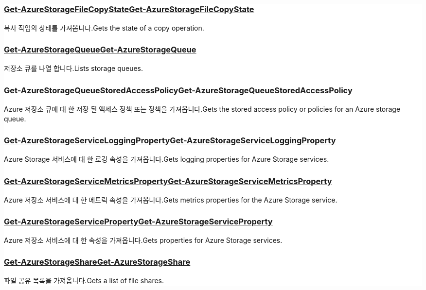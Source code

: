 ### [<span data-ttu-id="21efb-125">Get-AzureStorageFileCopyState</span><span class="sxs-lookup"><span data-stu-id="21efb-125">Get-AzureStorageFileCopyState</span></span>](Get-AzureStorageFileCopyState.md)
<span data-ttu-id="21efb-126">복사 작업의 상태를 가져옵니다.</span><span class="sxs-lookup"><span data-stu-id="21efb-126">Gets the state of a copy operation.</span></span>

### [<span data-ttu-id="21efb-127">Get-AzureStorageQueue</span><span class="sxs-lookup"><span data-stu-id="21efb-127">Get-AzureStorageQueue</span></span>](Get-AzureStorageQueue.md)
<span data-ttu-id="21efb-128">저장소 큐를 나열 합니다.</span><span class="sxs-lookup"><span data-stu-id="21efb-128">Lists storage queues.</span></span>

### [<span data-ttu-id="21efb-129">Get-AzureStorageQueueStoredAccessPolicy</span><span class="sxs-lookup"><span data-stu-id="21efb-129">Get-AzureStorageQueueStoredAccessPolicy</span></span>](Get-AzureStorageQueueStoredAccessPolicy.md)
<span data-ttu-id="21efb-130">Azure 저장소 큐에 대 한 저장 된 액세스 정책 또는 정책을 가져옵니다.</span><span class="sxs-lookup"><span data-stu-id="21efb-130">Gets the stored access policy or policies for an Azure storage queue.</span></span>

### [<span data-ttu-id="21efb-131">Get-AzureStorageServiceLoggingProperty</span><span class="sxs-lookup"><span data-stu-id="21efb-131">Get-AzureStorageServiceLoggingProperty</span></span>](Get-AzureStorageServiceLoggingProperty.md)
<span data-ttu-id="21efb-132">Azure Storage 서비스에 대 한 로깅 속성을 가져옵니다.</span><span class="sxs-lookup"><span data-stu-id="21efb-132">Gets logging properties for Azure Storage services.</span></span>

### [<span data-ttu-id="21efb-133">Get-AzureStorageServiceMetricsProperty</span><span class="sxs-lookup"><span data-stu-id="21efb-133">Get-AzureStorageServiceMetricsProperty</span></span>](Get-AzureStorageServiceMetricsProperty.md)
<span data-ttu-id="21efb-134">Azure 저장소 서비스에 대 한 메트릭 속성을 가져옵니다.</span><span class="sxs-lookup"><span data-stu-id="21efb-134">Gets metrics properties for the Azure Storage service.</span></span>

### [<span data-ttu-id="21efb-135">Get-AzureStorageServiceProperty</span><span class="sxs-lookup"><span data-stu-id="21efb-135">Get-AzureStorageServiceProperty</span></span>](Get-AzureStorageServiceProperty.md)
<span data-ttu-id="21efb-136">Azure 저장소 서비스에 대 한 속성을 가져옵니다.</span><span class="sxs-lookup"><span data-stu-id="21efb-136">Gets properties for Azure Storage services.</span></span>

### [<span data-ttu-id="21efb-137">Get-AzureStorageShare</span><span class="sxs-lookup"><span data-stu-id="21efb-137">Get-AzureStorageShare</span></span>](Get-AzureStorageShare.md)
<span data-ttu-id="21efb-138">파일 공유 목록을 가져옵니다.</span><span class="sxs-lookup"><span data-stu-id="21efb-138">Gets a list of file shares.</span></span>
